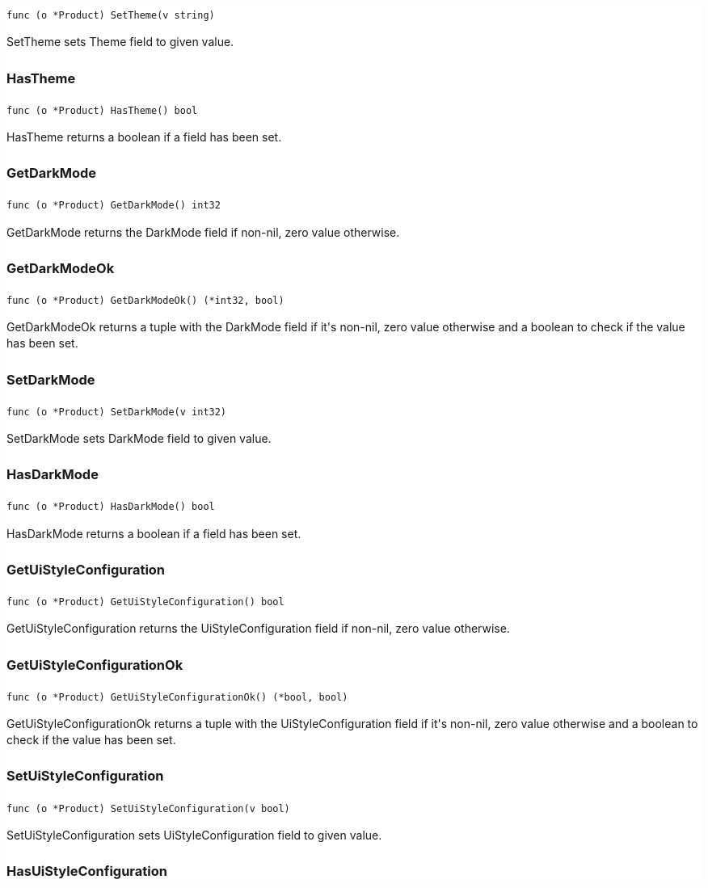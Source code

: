 `func (o *Product) SetTheme(v string)`

SetTheme sets Theme field to given value.

### HasTheme

`func (o *Product) HasTheme() bool`

HasTheme returns a boolean if a field has been set.

### GetDarkMode

`func (o *Product) GetDarkMode() int32`

GetDarkMode returns the DarkMode field if non-nil, zero value otherwise.

### GetDarkModeOk

`func (o *Product) GetDarkModeOk() (*int32, bool)`

GetDarkModeOk returns a tuple with the DarkMode field if it's non-nil, zero value otherwise
and a boolean to check if the value has been set.

### SetDarkMode

`func (o *Product) SetDarkMode(v int32)`

SetDarkMode sets DarkMode field to given value.

### HasDarkMode

`func (o *Product) HasDarkMode() bool`

HasDarkMode returns a boolean if a field has been set.

### GetUiStyleConfiguration

`func (o *Product) GetUiStyleConfiguration() bool`

GetUiStyleConfiguration returns the UiStyleConfiguration field if non-nil, zero value otherwise.

### GetUiStyleConfigurationOk

`func (o *Product) GetUiStyleConfigurationOk() (*bool, bool)`

GetUiStyleConfigurationOk returns a tuple with the UiStyleConfiguration field if it's non-nil, zero value otherwise
and a boolean to check if the value has been set.

### SetUiStyleConfiguration

`func (o *Product) SetUiStyleConfiguration(v bool)`

SetUiStyleConfiguration sets UiStyleConfiguration field to given value.

### HasUiStyleConfiguration

